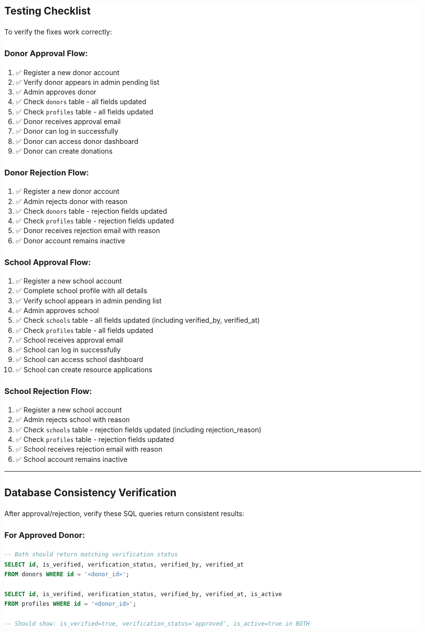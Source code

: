 ## Testing Checklist

To verify the fixes work correctly:

### Donor Approval Flow:
1. ✅ Register a new donor account
2. ✅ Verify donor appears in admin pending list
3. ✅ Admin approves donor
4. ✅ Check `donors` table - all fields updated
5. ✅ Check `profiles` table - all fields updated
6. ✅ Donor receives approval email
7. ✅ Donor can log in successfully
8. ✅ Donor can access donor dashboard
9. ✅ Donor can create donations

### Donor Rejection Flow:
1. ✅ Register a new donor account
2. ✅ Admin rejects donor with reason
3. ✅ Check `donors` table - rejection fields updated
4. ✅ Check `profiles` table - rejection fields updated
5. ✅ Donor receives rejection email with reason
6. ✅ Donor account remains inactive

### School Approval Flow:
1. ✅ Register a new school account
2. ✅ Complete school profile with all details
3. ✅ Verify school appears in admin pending list
4. ✅ Admin approves school
5. ✅ Check `schools` table - all fields updated (including verified_by, verified_at)
6. ✅ Check `profiles` table - all fields updated
7. ✅ School receives approval email
8. ✅ School can log in successfully
9. ✅ School can access school dashboard
10. ✅ School can create resource applications

### School Rejection Flow:
1. ✅ Register a new school account
2. ✅ Admin rejects school with reason
3. ✅ Check `schools` table - rejection fields updated (including rejection_reason)
4. ✅ Check `profiles` table - rejection fields updated
5. ✅ School receives rejection email with reason
6. ✅ School account remains inactive

---

## Database Consistency Verification

After approval/rejection, verify these SQL queries return consistent results:

### For Approved Donor:
```sql
-- Both should return matching verification status
SELECT id, is_verified, verification_status, verified_by, verified_at
FROM donors WHERE id = '<donor_id>';

SELECT id, is_verified, verification_status, verified_by, verified_at, is_active
FROM profiles WHERE id = '<donor_id>';

-- Should show: is_verified=true, verification_status='approved', is_active=true in BOTH
```
